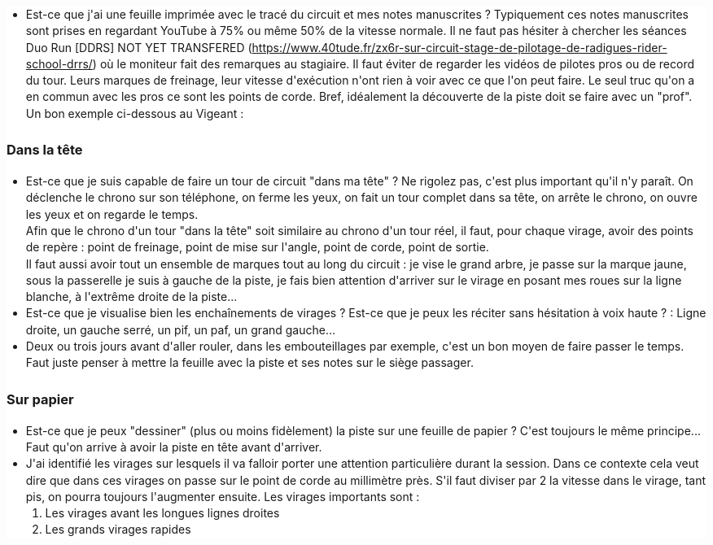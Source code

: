 * Est-ce que j'ai une feuille imprimée avec le tracé du circuit et mes notes manuscrites ? Typiquement ces notes manuscrites sont prises en regardant YouTube à 75% ou même 50% de la vitesse normale. Il ne faut pas hésiter à chercher les séances Duo Run [DDRS] NOT YET TRANSFERED (https://www.40tude.fr/zx6r-sur-circuit-stage-de-pilotage-de-radigues-rider-school-drrs/) où le moniteur fait des remarques au stagiaire. Il faut éviter de regarder les vidéos de pilotes pros ou de record du tour. Leurs marques de freinage, leur vitesse d'exécution n'ont rien à voir avec ce que l'on peut faire. Le seul truc qu'on a en commun avec les pros ce sont les points de corde. Bref, idéalement la découverte de la piste doit se faire avec un "prof". Un bon exemple ci-dessous au Vigeant :

<div align="center">
<iframe width="560" height="315" src="https://www.youtube.com/embed/ifJmAPjkvX0?si=y7HGEcN_FeJfx2Rx" title="YouTube video player" frameborder="0" allow="accelerometer; autoplay; clipboard-write; encrypted-media; gyroscope; picture-in-picture; web-share" referrerpolicy="strict-origin-when-cross-origin" allowfullscreen></iframe>
</div>

### Dans la tête

* Est-ce que je suis capable de faire un tour de circuit "dans ma tête" ? Ne rigolez pas, c'est plus important qu'il n'y paraît. On déclenche le chrono sur son téléphone, on ferme les yeux, on fait un tour complet dans sa tête, on arrête le chrono, on ouvre les yeux et on regarde le temps.  
Afin que le chrono d'un tour "dans la tête" soit similaire au chrono d'un tour réel, il faut, pour chaque virage, avoir des points de repère : point de freinage, point de mise sur l'angle, point de corde, point de sortie.  
Il faut aussi avoir tout un ensemble de marques tout au long du circuit : je vise le grand arbre, je passe sur la marque jaune, sous la passerelle je suis à gauche de la piste, je fais bien attention d'arriver sur le virage en posant mes roues sur la ligne blanche, à l'extrême droite de la piste...
* Est-ce que je visualise bien les enchaînements de virages ? Est-ce que je peux les réciter sans hésitation à voix haute ? : Ligne droite, un gauche serré, un pif, un paf, un grand gauche…
* Deux ou trois jours avant d'aller rouler, dans les embouteillages par exemple, c'est un bon moyen de faire passer le temps. Faut juste penser à mettre la feuille avec la piste et ses notes sur le siège passager.


### Sur papier

* Est-ce que je peux "dessiner" (plus ou moins fidèlement) la piste sur une feuille de papier ? C'est toujours le même principe... Faut qu'on arrive à avoir la piste en tête avant d'arriver.
* J'ai identifié les virages sur lesquels il va falloir porter une attention particulière durant la session. Dans ce contexte cela veut dire que dans ces virages on passe sur le point de corde au millimètre près. S'il faut diviser par 2 la vitesse dans le virage, tant pis, on pourra toujours l'augmenter ensuite. Les virages importants sont :
    1. Les virages avant les longues lignes droites
    1. Les grands virages rapides

<div align="center">